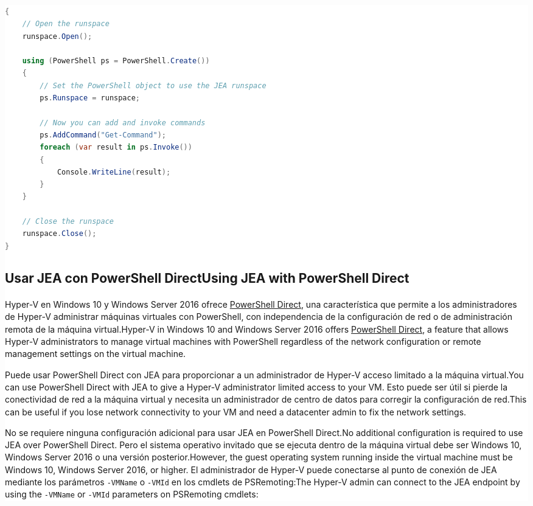 ```csharp
{
    // Open the runspace
    runspace.Open();

    using (PowerShell ps = PowerShell.Create())
    {
        // Set the PowerShell object to use the JEA runspace
        ps.Runspace = runspace;

        // Now you can add and invoke commands
        ps.AddCommand("Get-Command");
        foreach (var result in ps.Invoke())
        {
            Console.WriteLine(result);
        }
    }

    // Close the runspace
    runspace.Close();
}
```

## <a name="using-jea-with-powershell-direct"></a><span data-ttu-id="b7b52-148">Usar JEA con PowerShell Direct</span><span class="sxs-lookup"><span data-stu-id="b7b52-148">Using JEA with PowerShell Direct</span></span>

<span data-ttu-id="b7b52-149">Hyper-V en Windows 10 y Windows Server 2016 ofrece [PowerShell Direct](/virtualization/hyper-v-on-windows/user-guide/powershell-direct), una característica que permite a los administradores de Hyper-V administrar máquinas virtuales con PowerShell, con independencia de la configuración de red o de administración remota de la máquina virtual.</span><span class="sxs-lookup"><span data-stu-id="b7b52-149">Hyper-V in Windows 10 and Windows Server 2016 offers [PowerShell Direct](/virtualization/hyper-v-on-windows/user-guide/powershell-direct), a feature that allows Hyper-V administrators to manage virtual machines with PowerShell regardless of the network configuration or remote management settings on the virtual machine.</span></span>

<span data-ttu-id="b7b52-150">Puede usar PowerShell Direct con JEA para proporcionar a un administrador de Hyper-V acceso limitado a la máquina virtual.</span><span class="sxs-lookup"><span data-stu-id="b7b52-150">You can use PowerShell Direct with JEA to give a Hyper-V administrator limited access to your VM.</span></span>
<span data-ttu-id="b7b52-151">Esto puede ser útil si pierde la conectividad de red a la máquina virtual y necesita un administrador de centro de datos para corregir la configuración de red.</span><span class="sxs-lookup"><span data-stu-id="b7b52-151">This can be useful if you lose network connectivity to your VM and need a datacenter admin to fix the network settings.</span></span>

<span data-ttu-id="b7b52-152">No se requiere ninguna configuración adicional para usar JEA en PowerShell Direct.</span><span class="sxs-lookup"><span data-stu-id="b7b52-152">No additional configuration is required to use JEA over PowerShell Direct.</span></span> <span data-ttu-id="b7b52-153">Pero el sistema operativo invitado que se ejecuta dentro de la máquina virtual debe ser Windows 10, Windows Server 2016 o una versión posterior.</span><span class="sxs-lookup"><span data-stu-id="b7b52-153">However, the guest operating system running inside the virtual machine must be Windows 10, Windows Server 2016, or higher.</span></span> <span data-ttu-id="b7b52-154">El administrador de Hyper-V puede conectarse al punto de conexión de JEA mediante los parámetros `-VMName` o `-VMId` en los cmdlets de PSRemoting:</span><span class="sxs-lookup"><span data-stu-id="b7b52-154">The Hyper-V admin can connect to the JEA endpoint by using the `-VMName` or `-VMId` parameters on PSRemoting cmdlets:</span></span>
